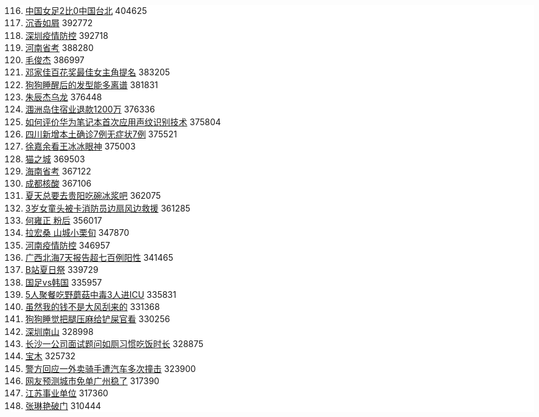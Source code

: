 116. [中国女足2比0中国台北](https://s.weibo.com//weibo?q=%23%E4%B8%AD%E5%9B%BD%E5%A5%B3%E8%B6%B32%E6%AF%940%E4%B8%AD%E5%9B%BD%E5%8F%B0%E5%8C%97%23&Refer=top) 404625
117. [沉香如屑](https://s.weibo.com//weibo?q=%23%E6%B2%89%E9%A6%99%E5%A6%82%E5%B1%91%23&Refer=top) 392772
118. [深圳疫情防控](https://s.weibo.com//weibo?q=%E6%B7%B1%E5%9C%B3%E7%96%AB%E6%83%85%E9%98%B2%E6%8E%A7&Refer=top) 392718
119. [河南省考](https://s.weibo.com//weibo?q=%E6%B2%B3%E5%8D%97%E7%9C%81%E8%80%83&Refer=top) 388280
120. [毛俊杰](https://s.weibo.com//weibo?q=%E6%AF%9B%E4%BF%8A%E6%9D%B0&Refer=top) 386997
121. [邓家佳百花奖最佳女主角提名](https://s.weibo.com//weibo?q=%23%E9%82%93%E5%AE%B6%E4%BD%B3%E7%99%BE%E8%8A%B1%E5%A5%96%E6%9C%80%E4%BD%B3%E5%A5%B3%E4%B8%BB%E8%A7%92%E6%8F%90%E5%90%8D%23&Refer=top) 383205
122. [狗狗睡醒后的发型能多离谱](https://s.weibo.com//weibo?q=%23%E7%8B%97%E7%8B%97%E7%9D%A1%E9%86%92%E5%90%8E%E7%9A%84%E5%8F%91%E5%9E%8B%E8%83%BD%E5%A4%9A%E7%A6%BB%E8%B0%B1%23&Refer=top) 381831
123. [朱辰杰乌龙](https://s.weibo.com//weibo?q=%23%E6%9C%B1%E8%BE%B0%E6%9D%B0%E4%B9%8C%E9%BE%99%23&Refer=top) 376448
124. [涠洲岛住宿业退款1200万](https://s.weibo.com//weibo?q=%23%E6%B6%A0%E6%B4%B2%E5%B2%9B%E4%BD%8F%E5%AE%BF%E4%B8%9A%E9%80%80%E6%AC%BE1200%E4%B8%87%23&Refer=top) 376336
125. [如何评价华为笔记本首次应用声纹识别技术](https://s.weibo.com//weibo?q=%23%E5%A6%82%E4%BD%95%E8%AF%84%E4%BB%B7%E5%8D%8E%E4%B8%BA%E7%AC%94%E8%AE%B0%E6%9C%AC%E9%A6%96%E6%AC%A1%E5%BA%94%E7%94%A8%E5%A3%B0%E7%BA%B9%E8%AF%86%E5%88%AB%E6%8A%80%E6%9C%AF%23&Refer=top) 375804
126. [四川新增本土确诊7例无症状7例](https://s.weibo.com//weibo?q=%23%E5%9B%9B%E5%B7%9D%E6%96%B0%E5%A2%9E%E6%9C%AC%E5%9C%9F%E7%A1%AE%E8%AF%8A7%E4%BE%8B%E6%97%A0%E7%97%87%E7%8A%B67%E4%BE%8B%23&Refer=top) 375521
127. [徐嘉余看王冰冰眼神](https://s.weibo.com//weibo?q=%23%E5%BE%90%E5%98%89%E4%BD%99%E7%9C%8B%E7%8E%8B%E5%86%B0%E5%86%B0%E7%9C%BC%E7%A5%9E%23&Refer=top) 375003
128. [猫之城](https://s.weibo.com//weibo?q=%23%E7%8C%AB%E4%B9%8B%E5%9F%8E%23&Refer=top) 369503
129. [海南省考](https://s.weibo.com//weibo?q=%23%E6%B5%B7%E5%8D%97%E7%9C%81%E8%80%83%23&Refer=top) 367122
130. [成都核酸](https://s.weibo.com//weibo?q=%E6%88%90%E9%83%BD%E6%A0%B8%E9%85%B8&Refer=top) 367106
131. [夏天总要去贵阳吃碗冰浆吧](https://s.weibo.com//weibo?q=%23%E5%A4%8F%E5%A4%A9%E6%80%BB%E8%A6%81%E5%8E%BB%E8%B4%B5%E9%98%B3%E5%90%83%E7%A2%97%E5%86%B0%E6%B5%86%E5%90%A7%23&Refer=top) 362075
132. [3岁女童头被卡消防员边扇风边救援](https://s.weibo.com//weibo?q=%233%E5%B2%81%E5%A5%B3%E7%AB%A5%E5%A4%B4%E8%A2%AB%E5%8D%A1%E6%B6%88%E9%98%B2%E5%91%98%E8%BE%B9%E6%89%87%E9%A3%8E%E8%BE%B9%E6%95%91%E6%8F%B4%23&Refer=top) 361285
133. [何雍正 粉后](https://s.weibo.com//weibo?q=%E4%BD%95%E9%9B%8D%E6%AD%A3%20%E7%B2%89%E5%90%8E&Refer=top) 356017
134. [拉宏桑 山城小栗旬](https://s.weibo.com//weibo?q=%E6%8B%89%E5%AE%8F%E6%A1%91%20%E5%B1%B1%E5%9F%8E%E5%B0%8F%E6%A0%97%E6%97%AC&Refer=top) 347870
135. [河南疫情防控](https://s.weibo.com//weibo?q=%23%E6%B2%B3%E5%8D%97%E7%96%AB%E6%83%85%E9%98%B2%E6%8E%A7%23&Refer=top) 346957
136. [广西北海7天报告超七百例阳性](https://s.weibo.com//weibo?q=%23%E5%B9%BF%E8%A5%BF%E5%8C%97%E6%B5%B77%E5%A4%A9%E6%8A%A5%E5%91%8A%E8%B6%85%E4%B8%83%E7%99%BE%E4%BE%8B%E9%98%B3%E6%80%A7%23&Refer=top) 341465
137. [B站夏日祭](https://s.weibo.com//weibo?q=B%E7%AB%99%E5%A4%8F%E6%97%A5%E7%A5%AD&Refer=top) 339729
138. [国足vs韩国](https://s.weibo.com//weibo?q=%23%E5%9B%BD%E8%B6%B3vs%E9%9F%A9%E5%9B%BD%23&Refer=top) 335957
139. [5人聚餐吃野蘑菇中毒3人进ICU](https://s.weibo.com//weibo?q=%235%E4%BA%BA%E8%81%9A%E9%A4%90%E5%90%83%E9%87%8E%E8%98%91%E8%8F%87%E4%B8%AD%E6%AF%923%E4%BA%BA%E8%BF%9BICU%23&Refer=top) 335831
140. [虽然我的钱不是大风刮来的](https://s.weibo.com//weibo?q=%E8%99%BD%E7%84%B6%E6%88%91%E7%9A%84%E9%92%B1%E4%B8%8D%E6%98%AF%E5%A4%A7%E9%A3%8E%E5%88%AE%E6%9D%A5%E7%9A%84&Refer=top) 331368
141. [狗狗睡觉把腿压麻给铲屎官看](https://s.weibo.com//weibo?q=%23%E7%8B%97%E7%8B%97%E7%9D%A1%E8%A7%89%E6%8A%8A%E8%85%BF%E5%8E%8B%E9%BA%BB%E7%BB%99%E9%93%B2%E5%B1%8E%E5%AE%98%E7%9C%8B%23&Refer=top) 330256
142. [深圳南山](https://s.weibo.com//weibo?q=%23%E6%B7%B1%E5%9C%B3%E5%8D%97%E5%B1%B1%23&Refer=top) 328998
143. [长沙一公司面试题问如厕习惯吃饭时长](https://s.weibo.com//weibo?q=%23%E9%95%BF%E6%B2%99%E4%B8%80%E5%85%AC%E5%8F%B8%E9%9D%A2%E8%AF%95%E9%A2%98%E9%97%AE%E5%A6%82%E5%8E%95%E4%B9%A0%E6%83%AF%E5%90%83%E9%A5%AD%E6%97%B6%E9%95%BF%23&Refer=top) 328875
144. [宝木](https://s.weibo.com//weibo?q=%E5%AE%9D%E6%9C%A8&Refer=top) 325732
145. [警方回应一外卖骑手遭汽车多次撞击](https://s.weibo.com//weibo?q=%23%E8%AD%A6%E6%96%B9%E5%9B%9E%E5%BA%94%E4%B8%80%E5%A4%96%E5%8D%96%E9%AA%91%E6%89%8B%E9%81%AD%E6%B1%BD%E8%BD%A6%E5%A4%9A%E6%AC%A1%E6%92%9E%E5%87%BB%23&Refer=top) 323900
146. [网友预测城市免单广州稳了](https://s.weibo.com//weibo?q=%23%E7%BD%91%E5%8F%8B%E9%A2%84%E6%B5%8B%E5%9F%8E%E5%B8%82%E5%85%8D%E5%8D%95%E5%B9%BF%E5%B7%9E%E7%A8%B3%E4%BA%86%23&Refer=top) 317390
147. [江苏事业单位](https://s.weibo.com//weibo?q=%E6%B1%9F%E8%8B%8F%E4%BA%8B%E4%B8%9A%E5%8D%95%E4%BD%8D&Refer=top) 317360
148. [张琳艳破门](https://s.weibo.com//weibo?q=%23%E5%BC%A0%E7%90%B3%E8%89%B3%E7%A0%B4%E9%97%A8%23&Refer=top) 310444